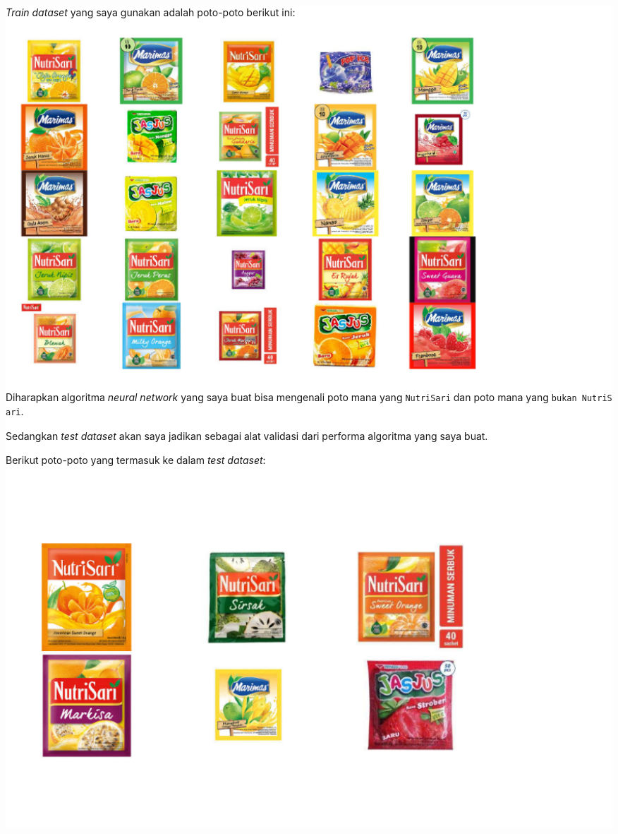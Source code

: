 *Train dataset* yang saya gunakan adalah poto-poto berikut ini:

<img src="https://raw.githubusercontent.com/ikanx101/ikanx101.github.io/master/_posts/TensorFlow/blog-post_files/figure-gfm/unnamed-chunk-6-1.png" width="80%" />

Diharapkan algoritma *neural network* yang saya buat bisa mengenali poto
mana yang `NutriSari` dan poto mana yang `bukan NutriSari`.

Sedangkan *test dataset* akan saya jadikan sebagai alat validasi dari
performa algoritma yang saya buat.

Berikut poto-poto yang termasuk ke dalam *test dataset*:

<img src="https://raw.githubusercontent.com/ikanx101/ikanx101.github.io/master/_posts/TensorFlow/blog-post_files/figure-gfm/unnamed-chunk-7-1.png" width="80%" />
